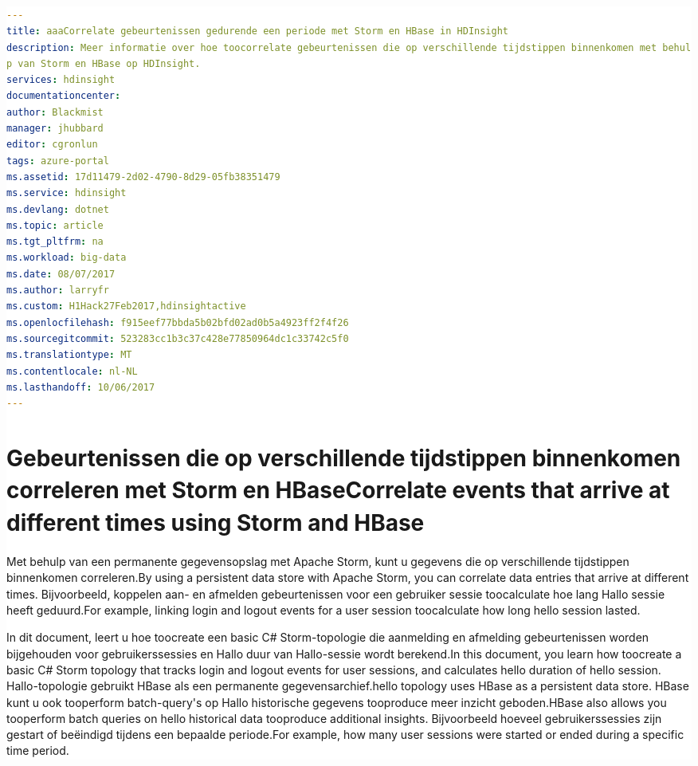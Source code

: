 ```yaml
---
title: aaaCorrelate gebeurtenissen gedurende een periode met Storm en HBase in HDInsight
description: Meer informatie over hoe toocorrelate gebeurtenissen die op verschillende tijdstippen binnenkomen met behulp van Storm en HBase op HDInsight.
services: hdinsight
documentationcenter: 
author: Blackmist
manager: jhubbard
editor: cgronlun
tags: azure-portal
ms.assetid: 17d11479-2d02-4790-8d29-05fb38351479
ms.service: hdinsight
ms.devlang: dotnet
ms.topic: article
ms.tgt_pltfrm: na
ms.workload: big-data
ms.date: 08/07/2017
ms.author: larryfr
ms.custom: H1Hack27Feb2017,hdinsightactive
ms.openlocfilehash: f915eef77bbda5b02bfd02ad0b5a4923ff2f4f26
ms.sourcegitcommit: 523283cc1b3c37c428e77850964dc1c33742c5f0
ms.translationtype: MT
ms.contentlocale: nl-NL
ms.lasthandoff: 10/06/2017
---
```

# <a name="correlate-events-that-arrive-at-different-times-using-storm-and-hbase"></a><span data-ttu-id="54b53-103">Gebeurtenissen die op verschillende tijdstippen binnenkomen correleren met Storm en HBase</span><span class="sxs-lookup"><span data-stu-id="54b53-103">Correlate events that arrive at different times using Storm and HBase</span></span>

<span data-ttu-id="54b53-104">Met behulp van een permanente gegevensopslag met Apache Storm, kunt u gegevens die op verschillende tijdstippen binnenkomen correleren.</span><span class="sxs-lookup"><span data-stu-id="54b53-104">By using a persistent data store with Apache Storm, you can correlate data entries that arrive at different times.</span></span> <span data-ttu-id="54b53-105">Bijvoorbeeld, koppelen aan- en afmelden gebeurtenissen voor een gebruiker sessie toocalculate hoe lang Hallo sessie heeft geduurd.</span><span class="sxs-lookup"><span data-stu-id="54b53-105">For example, linking login and logout events for a user session toocalculate how long hello session lasted.</span></span>

<span data-ttu-id="54b53-106">In dit document, leert u hoe toocreate een basic C# Storm-topologie die aanmelding en afmelding gebeurtenissen worden bijgehouden voor gebruikerssessies en Hallo duur van Hallo-sessie wordt berekend.</span><span class="sxs-lookup"><span data-stu-id="54b53-106">In this document, you learn how toocreate a basic C# Storm topology that tracks login and logout events for user sessions, and calculates hello duration of hello session.</span></span> <span data-ttu-id="54b53-107">Hallo-topologie gebruikt HBase als een permanente gegevensarchief.</span><span class="sxs-lookup"><span data-stu-id="54b53-107">hello topology uses HBase as a persistent data store.</span></span> <span data-ttu-id="54b53-108">HBase kunt u ook tooperform batch-query's op Hallo historische gegevens tooproduce meer inzicht geboden.</span><span class="sxs-lookup"><span data-stu-id="54b53-108">HBase also allows you tooperform batch queries on hello historical data tooproduce additional insights.</span></span> <span data-ttu-id="54b53-109">Bijvoorbeeld hoeveel gebruikerssessies zijn gestart of beëindigd tijdens een bepaalde periode.</span><span class="sxs-lookup"><span data-stu-id="54b53-109">For example, how many user sessions were started or ended during a specific time period.</span></span>
